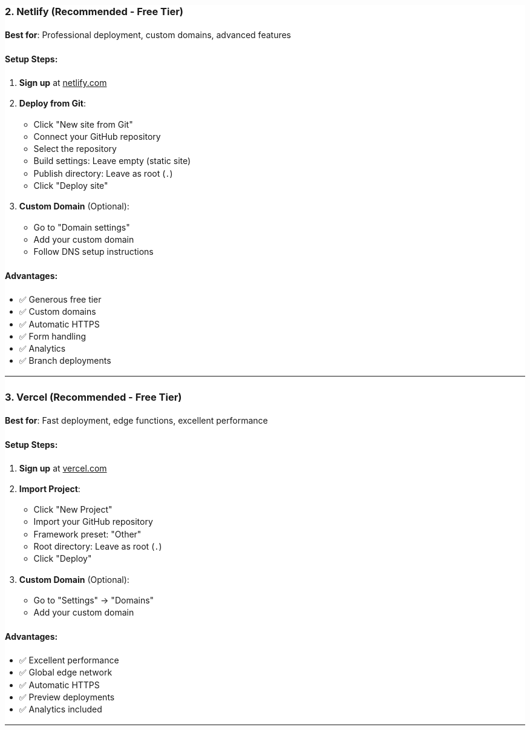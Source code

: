
### 2. **Netlify (Recommended - Free Tier)**

**Best for**: Professional deployment, custom domains, advanced features

#### Setup Steps:
1. **Sign up** at [netlify.com](https://netlify.com)

2. **Deploy from Git**:
   - Click "New site from Git"
   - Connect your GitHub repository
   - Select the repository
   - Build settings: Leave empty (static site)
   - Publish directory: Leave as root (`.`)
   - Click "Deploy site"

3. **Custom Domain** (Optional):
   - Go to "Domain settings"
   - Add your custom domain
   - Follow DNS setup instructions

#### Advantages:
- ✅ Generous free tier
- ✅ Custom domains
- ✅ Automatic HTTPS
- ✅ Form handling
- ✅ Analytics
- ✅ Branch deployments

---

### 3. **Vercel (Recommended - Free Tier)**

**Best for**: Fast deployment, edge functions, excellent performance

#### Setup Steps:
1. **Sign up** at [vercel.com](https://vercel.com)

2. **Import Project**:
   - Click "New Project"
   - Import your GitHub repository
   - Framework preset: "Other"
   - Root directory: Leave as root (`.`)
   - Click "Deploy"

3. **Custom Domain** (Optional):
   - Go to "Settings" → "Domains"
   - Add your custom domain

#### Advantages:
- ✅ Excellent performance
- ✅ Global edge network
- ✅ Automatic HTTPS
- ✅ Preview deployments
- ✅ Analytics included

---